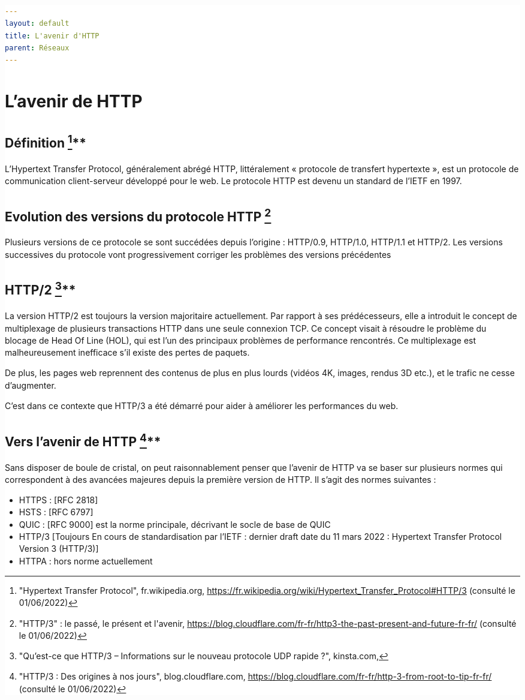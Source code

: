 ```yaml
---
layout: default
title: L'avenir d'HTTP
parent: Réseaux
---
```

# L’avenir de HTTP

## Définition [^1]**

L’Hypertext Transfer Protocol, généralement abrégé HTTP, littéralement « protocole de transfert hypertexte », est un protocole de communication client-serveur développé pour le web.
Le protocole HTTP est devenu un standard de l’IETF en 1997.

## Evolution des versions du protocole HTTP [^2]

Plusieurs versions de ce protocole se sont succédées depuis l’origine : HTTP/0.9, HTTP/1.0, HTTP/1.1 et HTTP/2.
Les versions successives du protocole vont progressivement corriger les problèmes des versions précédentes

## HTTP/2 [^3]**

La version HTTP/2 est toujours la version majoritaire actuellement.
Par rapport à ses prédécesseurs, elle a introduit le concept de  multiplexage de plusieurs transactions HTTP dans une seule connexion TCP.
Ce concept visait à résoudre le problème du blocage de Head Of Line (HOL), qui est l’un des principaux problèmes de performance rencontrés.
Ce multiplexage est malheureusement inefficace s’il existe des pertes de paquets.

De plus, les pages web reprennent des contenus de plus en plus lourds (vidéos 4K, images, rendus 3D etc.), et le trafic ne cesse d’augmenter.

C’est dans ce contexte que HTTP/3 a été démarré pour aider à améliorer les performances du web.

## Vers l’avenir de HTTP [^4]**

Sans disposer de boule de cristal, on peut raisonnablement penser que l’avenir de HTTP va se baser sur plusieurs normes qui correspondent à des avancées
majeures depuis la première version de HTTP.
Il s’agit des normes suivantes :

- HTTPS : [RFC 2818]
- HSTS : [RFC 6797]
- QUIC : [RFC 9000] est la norme principale, décrivant le socle de base de QUIC
- HTTP/3 [Toujours En cours de standardisation par l’IETF : dernier draft date du 11 mars 2022 :  Hypertext Transfer Protocol Version 3 (HTTP/3)]
- HTTPA : hors norme actuellement


[^1]: "Hypertext Transfer Protocol", fr.wikipedia.org,  https://fr.wikipedia.org/wiki/Hypertext_Transfer_Protocol#HTTP/3  (consulté le 01/06/2022)
[^2]: "HTTP/3" : le passé, le présent et l'avenir, https://blog.cloudflare.com/fr-fr/http3-the-past-present-and-future-fr-fr/ (consulté le 01/06/2022)
[^3]: "Qu’est-ce que HTTP/3 – Informations sur le nouveau protocole UDP rapide ?", kinsta.com,
[^4]: "HTTP/3 : Des origines à nos jours", blog.cloudflare.com, https://blog.cloudflare.com/fr-fr/http-3-from-root-to-tip-fr-fr/ (consulté le 01/06/2022)
[^5]: "HTTP/3", en.wikipedia.org, https://en.wikipedia.org/wiki/HTTP/3 (consulté le 01/06/2022)
[^6]: "HTTP/3 : le protocole origine Google est dans les starting-blocks", silicon.fr, https://www.silicon.fr/http3-protocole-262163.html, (consulté le 02/05/2022)
[^7]: "HTTP/3: the next Hypertext Transfer Protocol explained simply", ionos.com ,https://www.ionos.com/digitalguide/hosting/technical-matters/http3-explained/ (consulté le 04/06/2022)
[^8]: "HTTP/3", http3-explained.haxx.se, https://http3-explained.haxx.se/fr/h3, (consulté le 31/05/2022)
[^9]: "Qu’est-ce que le protocole HTTP/3, et ce qu’il change par rapport à HTTP/1 et HTTP/2", fasterize.com, https://www.fasterize.com/fr/blog/protocole-http3/ (consulté le 31/05/2022)
[^10]: Can I use , caniuse.com, https://caniuse.com/http3, (consulté le 02/06/2022)
[^11]: Usage statistics of HTTP/3 for websites, w3techs.com,  https://w3techs.com/technologies/details/ce-http3 (consulté le 02/06/2022)
[^12]: "HyperText Transfer Protocol Secure", fr.wikipedia.org,  https://fr.wikipedia.org/wiki/HyperText_Transfer_Protocol_Secure, (consulté le 1/06/2022)
[^13]: "Qu’est-ce que le HSTS et comment le met-on en œuvre ?", globalsign.com, https://www.globalsign.com/fr/blog/qu-est-ce-que-le-hsts-comment-le-mettre-en-uvre
[^14]: "HTTP Strict Transport Security", wikipedia.org , https://fr.wikipedia.org/wiki/HTTP_Strict_Transport_Security, (consulté le 2/06/2022)
[^15]: "HTTPA : vers une attestation d’intégrité sur TLS ?", silicon.fr,https://www.silicon.fr/httpa-attestation-integrite-tls-418933.html, (consulté le 2/06/2022)
[^16]: HTTPA, a protocol for web services in trusted environments, blog.desdelinux.net/, https://blog.desdelinux.net/en/Http-a-protocol-for-web-services-in-trusted-environments/ (consulté le 2/06/2022)
[^17]: "Vous avez entendu parler de HTTPS. Découvrez maintenant HTTPA : des services Web dans des environnements de confiance", securite.developpez.com, https://securite.developpez.com/actu/328186/Vous-avez-entendu-parler-de-HTTPS-Decouvrez-maintenant-HTTPA-des-services-Web-dans-des-environnements-de-confiance-avec-Intel-SGX-un-outil-qui-fournit-le-chiffrement-en-memoire/ (consulté le 2/06/2022)